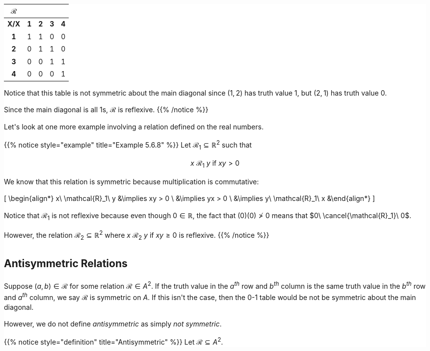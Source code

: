 |$\mathbf{\mathcal{R}}$|||||
|:-:|:-:|:-:|:-:|:-:|
|$\mathbf{X / X}$|**1**|**2**|**3**|**4**|
|**1**|1|1|0|0|
|**2**|0|1|1|0|
|**3**|0|0|1|1|
|**4**|0|0|0|1|

Notice that this table is not symmetric about the main diagonal since $(1, 2)$ 
has truth value 1, but $(2, 1)$ has truth value 0.

Since the main diagonal is all 1s, $\mathcal{R}$ is reflexive.
{{% /notice %}}

Let's look at one more example involving a relation defined on the real 
numbers.

{{% notice style="example" title="Example 5.6.8" %}}
Let $\mathcal{R}_1 \subseteq \mathbb{R}^2$ such that 

$$x\ \mathcal{R}_1\ y\ \text{if}\ xy > 0$$

We know that this relation is symmetric because multiplication is commutative:

\[
\begin{align*}
x\ \mathcal{R}_1\ y &\implies xy > 0 \\
&\implies yx > 0 \\
&\implies y\ \mathcal{R}_1\ x
&\end{align*}
\]

Notice that $\mathcal{R}_1$ is not reflexive because even though 
$0 \in \mathbb{R}$, the fact that $(0)(0) \ngtr 0$ means that 
$0\ \cancel{\mathcal{R}_1}\ 0$.

However, the relation $\mathcal{R}_2 \subseteq \mathbb{R}^2$ where 
$x\ \mathcal{R}_2\ y\ \text{if}\ xy \geq 0$ is reflexive.
{{% /notice %}}

## Antisymmetric Relations

Suppose $(a, b) \in \mathcal{R}$ for some relation $\mathcal{R} \in A^2$. 
If the truth value in the $a^{th}$ row and $b^{th}$ column is the same truth 
value in the $b^{th}$ row and $a^{th}$ column, we say $\mathcal{R}$ is 
symmetric on $A$. If this isn't the case, then the 0-1 table would be not be 
symmetric about the main diagonal.

However, we do not define *antisymmetric* as simply *not symmetric*.

{{% notice style="definition" title="Antisymmetric" %}}
Let $\mathcal{R} \subseteq A^2$.
